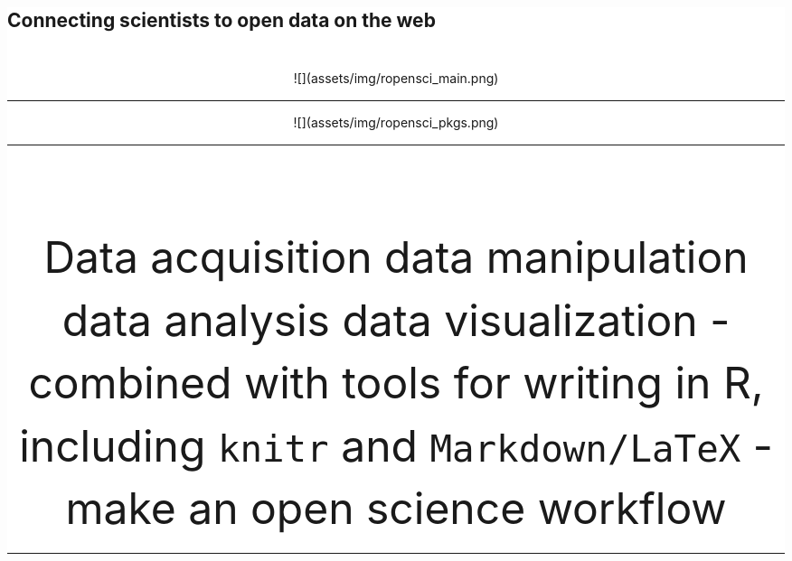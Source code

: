 
## Connecting scientists to open data on the web
<br>
<center>![](assets/img/ropensci_main.png)</center>

---

<center>![](assets/img/ropensci_pkgs.png)</center>

---

<br><br><br>
<center>
	<font size="40">Data acquisition <i class="fa fa-plus"></i> data manipulation <i class="fa fa-plus"></i> data analysis <i class="fa fa-plus"></i> data visualization <i class="fa fa-bar-chart-o"></i> - combined with tools for writing <i class="fa fa-pencil"></i> in R, including <code>knitr</code> and <code>Markdown/LaTeX</code> - make an open science workflow <i class="fa fa-spinner"></i></font>
</center>

---